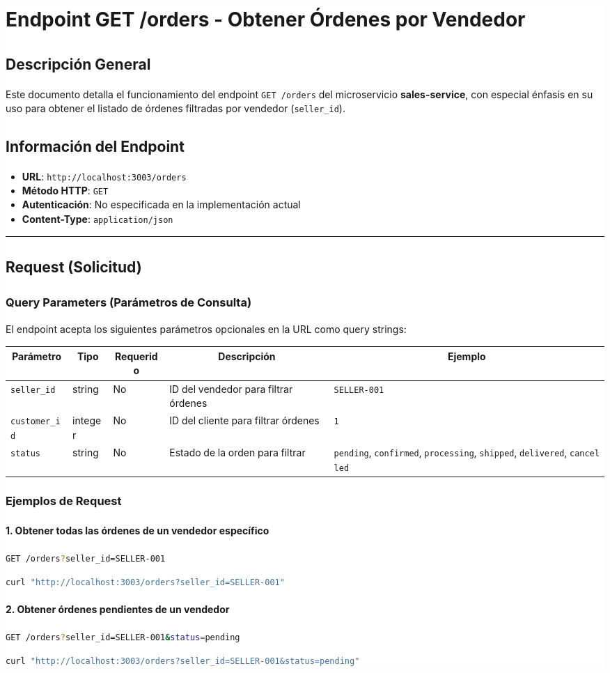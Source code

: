 # Endpoint GET /orders - Obtener Órdenes por Vendedor

## Descripción General

Este documento detalla el funcionamiento del endpoint `GET /orders` del microservicio **sales-service**, con especial énfasis en su uso para obtener el listado de órdenes filtradas por vendedor (`seller_id`).

## Información del Endpoint

- **URL**: `http://localhost:3003/orders`
- **Método HTTP**: `GET`
- **Autenticación**: No especificada en la implementación actual
- **Content-Type**: `application/json`

---

## Request (Solicitud)

### Query Parameters (Parámetros de Consulta)

El endpoint acepta los siguientes parámetros opcionales en la URL como query strings:

| Parámetro | Tipo | Requerido | Descripción | Ejemplo |
|-----------|------|-----------|-------------|---------|
| `seller_id` | string | No | ID del vendedor para filtrar órdenes | `SELLER-001` |
| `customer_id` | integer | No | ID del cliente para filtrar órdenes | `1` |
| `status` | string | No | Estado de la orden para filtrar | `pending`, `confirmed`, `processing`, `shipped`, `delivered`, `cancelled` |

### Ejemplos de Request

#### 1. Obtener todas las órdenes de un vendedor específico

```bash
GET /orders?seller_id=SELLER-001
```

```bash
curl "http://localhost:3003/orders?seller_id=SELLER-001"
```

#### 2. Obtener órdenes pendientes de un vendedor

```bash
GET /orders?seller_id=SELLER-001&status=pending
```

```bash
curl "http://localhost:3003/orders?seller_id=SELLER-001&status=pending"
```
